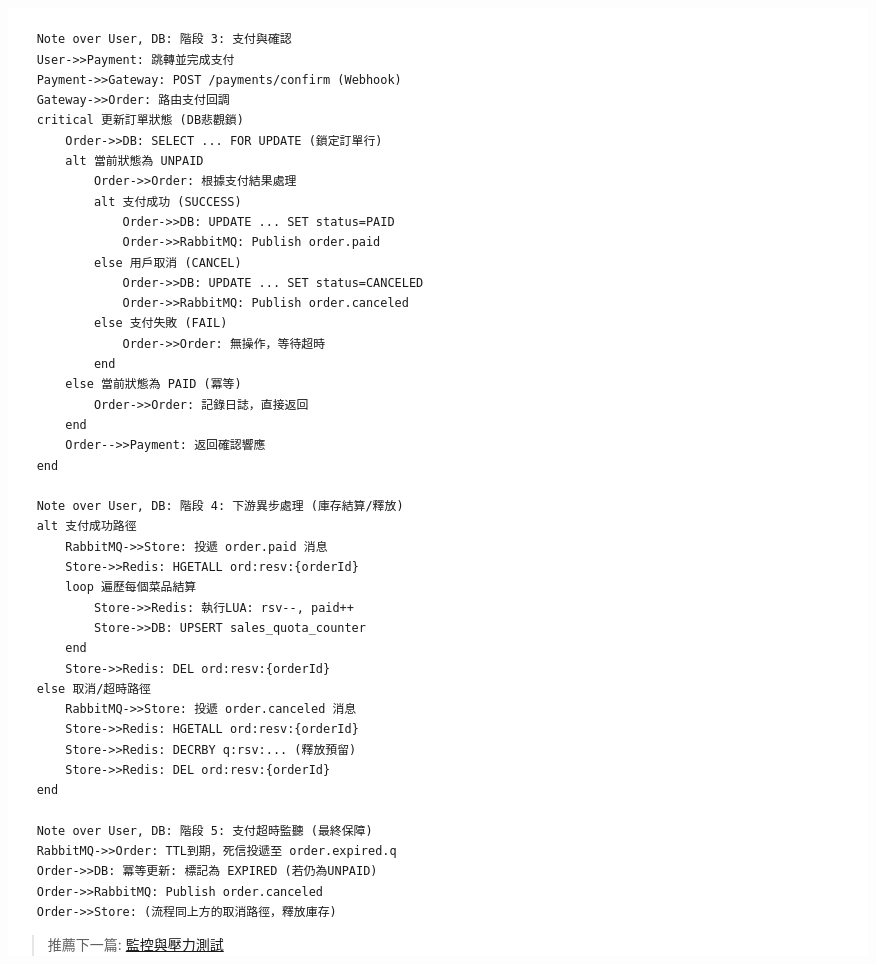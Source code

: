 ```mermaid

    Note over User, DB: 階段 3: 支付與確認
    User->>Payment: 跳轉並完成支付
    Payment->>Gateway: POST /payments/confirm (Webhook)
    Gateway->>Order: 路由支付回調
    critical 更新訂單狀態 (DB悲觀鎖)
        Order->>DB: SELECT ... FOR UPDATE (鎖定訂單行)
        alt 當前狀態為 UNPAID
            Order->>Order: 根據支付結果處理
            alt 支付成功 (SUCCESS)
                Order->>DB: UPDATE ... SET status=PAID
                Order->>RabbitMQ: Publish order.paid
            else 用戶取消 (CANCEL)
                Order->>DB: UPDATE ... SET status=CANCELED
                Order->>RabbitMQ: Publish order.canceled
            else 支付失敗 (FAIL)
                Order->>Order: 無操作，等待超時
            end
        else 當前狀態為 PAID (冪等)
            Order->>Order: 記錄日誌，直接返回
        end
        Order-->>Payment: 返回確認響應
    end

    Note over User, DB: 階段 4: 下游異步處理 (庫存結算/釋放)
    alt 支付成功路徑
        RabbitMQ->>Store: 投遞 order.paid 消息
        Store->>Redis: HGETALL ord:resv:{orderId}
        loop 遍歷每個菜品結算
            Store->>Redis: 執行LUA: rsv--, paid++
            Store->>DB: UPSERT sales_quota_counter
        end
        Store->>Redis: DEL ord:resv:{orderId}
    else 取消/超時路徑
        RabbitMQ->>Store: 投遞 order.canceled 消息
        Store->>Redis: HGETALL ord:resv:{orderId}
        Store->>Redis: DECRBY q:rsv:... (釋放預留)
        Store->>Redis: DEL ord:resv:{orderId}
    end

    Note over User, DB: 階段 5: 支付超時監聽 (最終保障)
    RabbitMQ->>Order: TTL到期，死信投遞至 order.expired.q
    Order->>DB: 冪等更新: 標記為 EXPIRED (若仍為UNPAID)
    Order->>RabbitMQ: Publish order.canceled
    Order->>Store: (流程同上方的取消路徑，釋放庫存)
```

> 推薦下一篇: [監控與壓力測試](/devops/ptom.md)